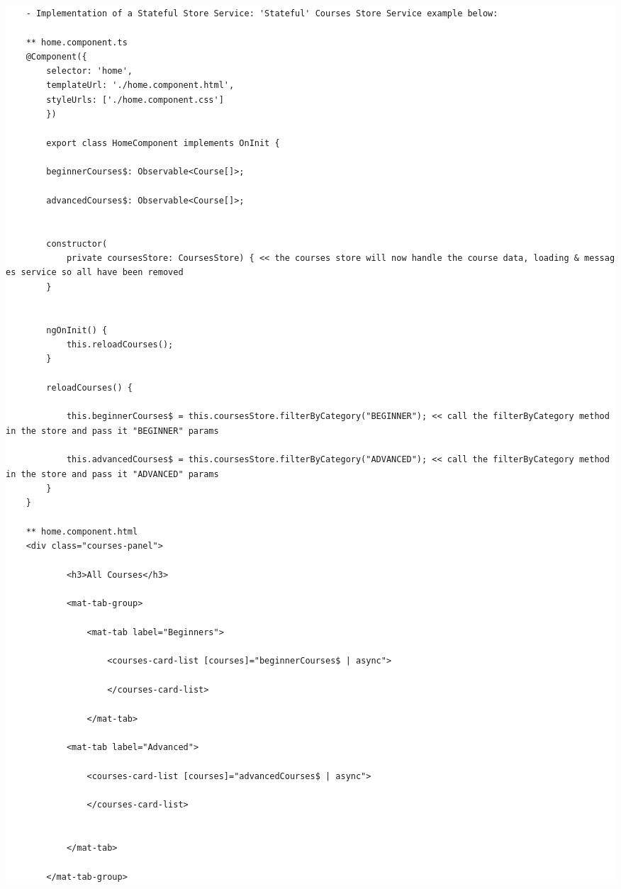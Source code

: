        - Implementation of a Stateful Store Service: 'Stateful' Courses Store Service example below:

        ** home.component.ts
        @Component({
            selector: 'home',
            templateUrl: './home.component.html',
            styleUrls: ['./home.component.css']
            })
            
            export class HomeComponent implements OnInit {

            beginnerCourses$: Observable<Course[]>;

            advancedCourses$: Observable<Course[]>;

            
            constructor(
                private coursesStore: CoursesStore) { << the courses store will now handle the course data, loading & messages service so all have been removed 
            }
            

            ngOnInit() {
                this.reloadCourses();
            }

            reloadCourses() {

                this.beginnerCourses$ = this.coursesStore.filterByCategory("BEGINNER"); << call the filterByCategory method in the store and pass it "BEGINNER" params

                this.advancedCourses$ = this.coursesStore.filterByCategory("ADVANCED"); << call the filterByCategory method in the store and pass it "ADVANCED" params
            }
        }

        ** home.component.html
        <div class="courses-panel">

                <h3>All Courses</h3>

                <mat-tab-group>

                    <mat-tab label="Beginners">

                        <courses-card-list [courses]="beginnerCourses$ | async">

                        </courses-card-list>

                    </mat-tab>

                <mat-tab label="Advanced">

                    <courses-card-list [courses]="advancedCourses$ | async">

                    </courses-card-list>


                </mat-tab>

            </mat-tab-group>

